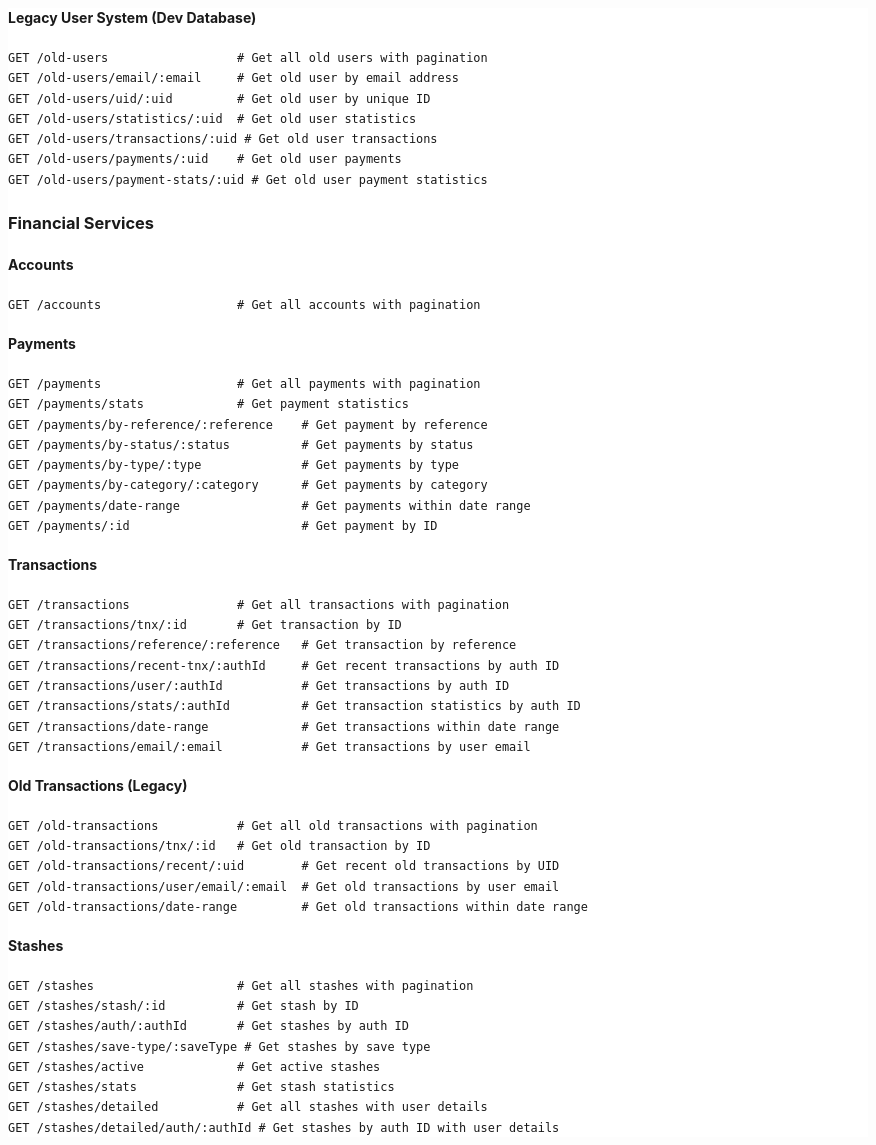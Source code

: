 #### Legacy User System (Dev Database)
```
GET /old-users                  # Get all old users with pagination
GET /old-users/email/:email     # Get old user by email address
GET /old-users/uid/:uid         # Get old user by unique ID
GET /old-users/statistics/:uid  # Get old user statistics
GET /old-users/transactions/:uid # Get old user transactions
GET /old-users/payments/:uid    # Get old user payments
GET /old-users/payment-stats/:uid # Get old user payment statistics
```

### Financial Services

#### Accounts
```
GET /accounts                   # Get all accounts with pagination
```

#### Payments
```
GET /payments                   # Get all payments with pagination
GET /payments/stats             # Get payment statistics
GET /payments/by-reference/:reference    # Get payment by reference
GET /payments/by-status/:status          # Get payments by status
GET /payments/by-type/:type              # Get payments by type
GET /payments/by-category/:category      # Get payments by category
GET /payments/date-range                 # Get payments within date range
GET /payments/:id                        # Get payment by ID
```

#### Transactions
```
GET /transactions               # Get all transactions with pagination
GET /transactions/tnx/:id       # Get transaction by ID
GET /transactions/reference/:reference   # Get transaction by reference
GET /transactions/recent-tnx/:authId     # Get recent transactions by auth ID
GET /transactions/user/:authId           # Get transactions by auth ID
GET /transactions/stats/:authId          # Get transaction statistics by auth ID
GET /transactions/date-range             # Get transactions within date range
GET /transactions/email/:email           # Get transactions by user email
```

#### Old Transactions (Legacy)
```
GET /old-transactions           # Get all old transactions with pagination
GET /old-transactions/tnx/:id   # Get old transaction by ID
GET /old-transactions/recent/:uid        # Get recent old transactions by UID
GET /old-transactions/user/email/:email  # Get old transactions by user email
GET /old-transactions/date-range         # Get old transactions within date range
```

#### Stashes
```
GET /stashes                    # Get all stashes with pagination
GET /stashes/stash/:id          # Get stash by ID
GET /stashes/auth/:authId       # Get stashes by auth ID
GET /stashes/save-type/:saveType # Get stashes by save type
GET /stashes/active             # Get active stashes
GET /stashes/stats              # Get stash statistics
GET /stashes/detailed           # Get all stashes with user details
GET /stashes/detailed/auth/:authId # Get stashes by auth ID with user details
```
